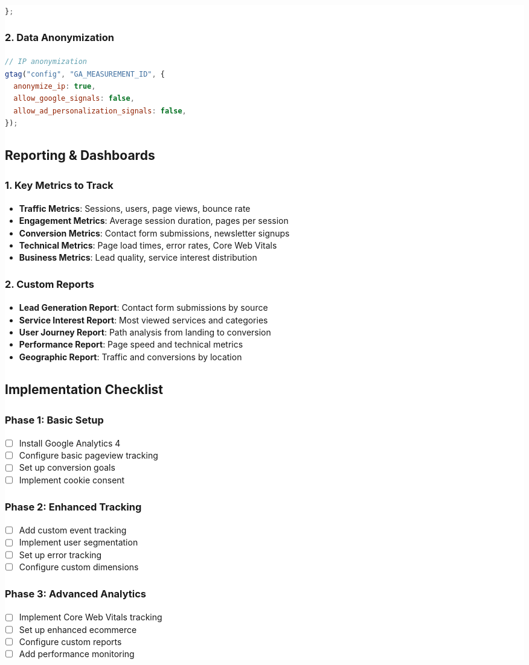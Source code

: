 ```javascript
};
```

### 2. Data Anonymization

```javascript
// IP anonymization
gtag("config", "GA_MEASUREMENT_ID", {
  anonymize_ip: true,
  allow_google_signals: false,
  allow_ad_personalization_signals: false,
});
```

## Reporting & Dashboards

### 1. Key Metrics to Track

- **Traffic Metrics**: Sessions, users, page views, bounce rate
- **Engagement Metrics**: Average session duration, pages per session
- **Conversion Metrics**: Contact form submissions, newsletter signups
- **Technical Metrics**: Page load times, error rates, Core Web Vitals
- **Business Metrics**: Lead quality, service interest distribution

### 2. Custom Reports

- **Lead Generation Report**: Contact form submissions by source
- **Service Interest Report**: Most viewed services and categories
- **User Journey Report**: Path analysis from landing to conversion
- **Performance Report**: Page speed and technical metrics
- **Geographic Report**: Traffic and conversions by location

## Implementation Checklist

### Phase 1: Basic Setup

- [ ] Install Google Analytics 4
- [ ] Configure basic pageview tracking
- [ ] Set up conversion goals
- [ ] Implement cookie consent

### Phase 2: Enhanced Tracking

- [ ] Add custom event tracking
- [ ] Implement user segmentation
- [ ] Set up error tracking
- [ ] Configure custom dimensions

### Phase 3: Advanced Analytics

- [ ] Implement Core Web Vitals tracking
- [ ] Set up enhanced ecommerce
- [ ] Configure custom reports
- [ ] Add performance monitoring
